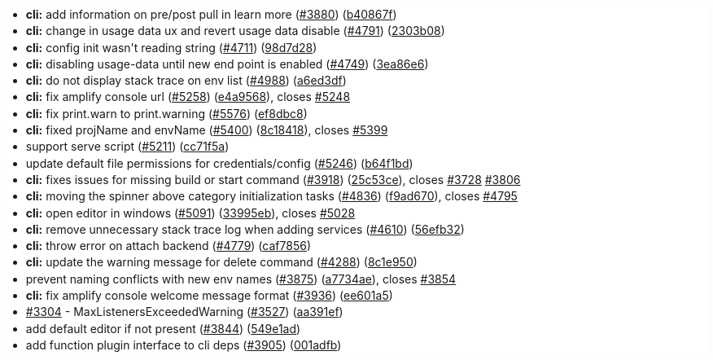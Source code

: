 * **cli:** add information on pre/post pull in learn more ([#3880](https://github.com/aws-amplify/amplify-cli/issues/3880)) ([b40867f](https://github.com/aws-amplify/amplify-cli/commit/b40867f148454d8d87a619d67e1df2e6a6f982dc))
* **cli:** change in usage data ux and revert usage data disable ([#4791](https://github.com/aws-amplify/amplify-cli/issues/4791)) ([2303b08](https://github.com/aws-amplify/amplify-cli/commit/2303b0897fa599aa9c0a1b6cdbd4d9012b2fa2db))
* **cli:** config init wasn't reading string ([#4711](https://github.com/aws-amplify/amplify-cli/issues/4711)) ([98d7d28](https://github.com/aws-amplify/amplify-cli/commit/98d7d288f6960a2f2384ba0bdf4489864e8fa69c))
* **cli:** disabling usage-data until new end point is enabled ([#4749](https://github.com/aws-amplify/amplify-cli/issues/4749)) ([3ea86e6](https://github.com/aws-amplify/amplify-cli/commit/3ea86e63a65b63bf7910ef2ae151ff8ad9e90d90))
* **cli:** do not display stack trace on env list ([#4988](https://github.com/aws-amplify/amplify-cli/issues/4988)) ([a6ed3df](https://github.com/aws-amplify/amplify-cli/commit/a6ed3df3ac35f135ea22b162613096a682bc2c21))
* **cli:** fix amplify console url ([#5258](https://github.com/aws-amplify/amplify-cli/issues/5258)) ([e4a9568](https://github.com/aws-amplify/amplify-cli/commit/e4a9568d7df6752f51a610cb8739745d1fd2eb67)), closes [#5248](https://github.com/aws-amplify/amplify-cli/issues/5248)
* **cli:** fix print.warn to print.warning ([#5576](https://github.com/aws-amplify/amplify-cli/issues/5576)) ([ef8dbc8](https://github.com/aws-amplify/amplify-cli/commit/ef8dbc89adfea685afc9aba10fe3b252959e3252))
* **cli:** fixed projName and envName ([#5400](https://github.com/aws-amplify/amplify-cli/issues/5400)) ([8c18418](https://github.com/aws-amplify/amplify-cli/commit/8c184180a69755acc7ed87f03b40e07e231de245)), closes [#5399](https://github.com/aws-amplify/amplify-cli/issues/5399)
* support serve script ([#5211](https://github.com/aws-amplify/amplify-cli/issues/5211)) ([cc71f5a](https://github.com/aws-amplify/amplify-cli/commit/cc71f5a3561e3a5a163bb04bb56144a3f23971db))
* update default file permissions for credentials/config ([#5246](https://github.com/aws-amplify/amplify-cli/issues/5246)) ([b64f1bd](https://github.com/aws-amplify/amplify-cli/commit/b64f1bd784b0595f49241fdd89686c5f8a421ae3))
* **cli:** fixes issues for missing build or start command ([#3918](https://github.com/aws-amplify/amplify-cli/issues/3918)) ([25c53ce](https://github.com/aws-amplify/amplify-cli/commit/25c53ce81a74c3f706f60b0519eda0a4338edbf7)), closes [#3728](https://github.com/aws-amplify/amplify-cli/issues/3728) [#3806](https://github.com/aws-amplify/amplify-cli/issues/3806)
* **cli:** moving the spinner above category initialization tasks ([#4836](https://github.com/aws-amplify/amplify-cli/issues/4836)) ([f9ad670](https://github.com/aws-amplify/amplify-cli/commit/f9ad670cb75f9c76208def8fc1da387d372bb12d)), closes [#4795](https://github.com/aws-amplify/amplify-cli/issues/4795)
* **cli:** open editor in windows ([#5091](https://github.com/aws-amplify/amplify-cli/issues/5091)) ([33995eb](https://github.com/aws-amplify/amplify-cli/commit/33995eb98cf0b893262db5c4f6e8a803492e2d8a)), closes [#5028](https://github.com/aws-amplify/amplify-cli/issues/5028)
* **cli:** remove unnecessary stack trace log when adding services ([#4610](https://github.com/aws-amplify/amplify-cli/issues/4610)) ([56efb32](https://github.com/aws-amplify/amplify-cli/commit/56efb32b79c47839cb9506a9300d40a01875a9fc))
* **cli:** throw error on attach backend ([#4779](https://github.com/aws-amplify/amplify-cli/issues/4779)) ([caf7856](https://github.com/aws-amplify/amplify-cli/commit/caf78564bc821b0f4bd2747e8fe084ffdebdadb0))
* **cli:** update the warning message for delete command ([#4288](https://github.com/aws-amplify/amplify-cli/issues/4288)) ([8c1e950](https://github.com/aws-amplify/amplify-cli/commit/8c1e9505af892352e67f1a8fc825a270e2f64138))
* prevent naming conflicts with new env names ([#3875](https://github.com/aws-amplify/amplify-cli/issues/3875)) ([a7734ae](https://github.com/aws-amplify/amplify-cli/commit/a7734aedb8e846620874ae69e5c38da393dbbe30)), closes [#3854](https://github.com/aws-amplify/amplify-cli/issues/3854)
* **cli:** fix amplify console welcome message format ([#3936](https://github.com/aws-amplify/amplify-cli/issues/3936)) ([ee601a5](https://github.com/aws-amplify/amplify-cli/commit/ee601a501ad516db50c9ac83dc57bb730134e998))
* [#3304](https://github.com/aws-amplify/amplify-cli/issues/3304) - MaxListenersExceededWarning ([#3527](https://github.com/aws-amplify/amplify-cli/issues/3527)) ([aa391ef](https://github.com/aws-amplify/amplify-cli/commit/aa391ef86071672b8e0f7b61f9593a9aff3bea71))
* add default editor if not present ([#3844](https://github.com/aws-amplify/amplify-cli/issues/3844)) ([549e1ad](https://github.com/aws-amplify/amplify-cli/commit/549e1ade795da3f7d3d9e9fbeb5a380bacab6dd2))
* add function plugin interface to cli deps ([#3905](https://github.com/aws-amplify/amplify-cli/issues/3905)) ([001adfb](https://github.com/aws-amplify/amplify-cli/commit/001adfb137929e71acdc393e03916ad621bf2c8f))